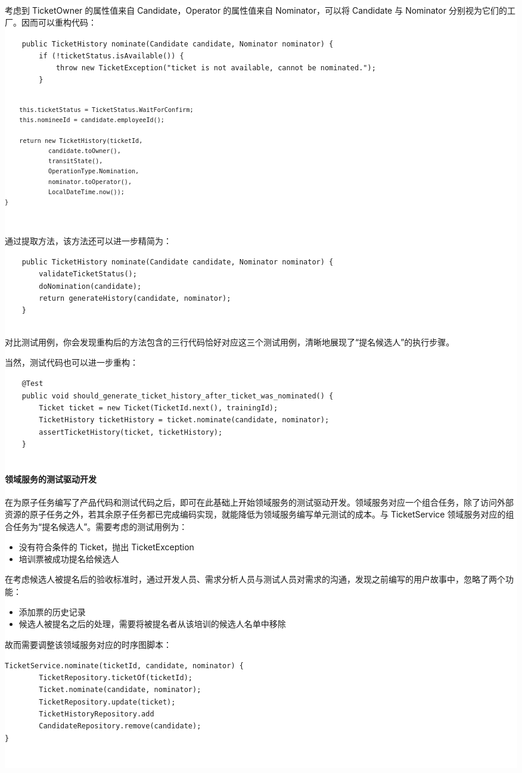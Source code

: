 </code></pre>
<p>考虑到 TicketOwner 的属性值来自 Candidate，Operator 的属性值来自 Nominator，可以将 Candidate 与 Nominator 分别视为它们的工厂。因而可以重构代码：</p>
<pre><code class="language-java">    public TicketHistory nominate(Candidate candidate, Nominator nominator) {
        if (!ticketStatus.isAvailable()) {
            throw new TicketException(&quot;ticket is not available, cannot be nominated.&quot;);
        }

        this.ticketStatus = TicketStatus.WaitForConfirm;
        this.nomineeId = candidate.employeeId();

        return new TicketHistory(ticketId,
                candidate.toOwner(),
                transitState(),
                OperationType.Nomination,
                nominator.toOperator(),
                LocalDateTime.now());
    }

</code></pre>
<p>通过提取方法，该方法还可以进一步精简为：</p>
<pre><code class="language-java">    public TicketHistory nominate(Candidate candidate, Nominator nominator) {
        validateTicketStatus();
        doNomination(candidate);
        return generateHistory(candidate, nominator);
    }

</code></pre>
<p>对比测试用例，你会发现重构后的方法包含的三行代码恰好对应这三个测试用例，清晰地展现了“提名候选人”的执行步骤。</p>
<p>当然，测试代码也可以进一步重构：</p>
<pre><code class="language-java">    @Test
    public void should_generate_ticket_history_after_ticket_was_nominated() {
        Ticket ticket = new Ticket(TicketId.next(), trainingId);
        TicketHistory ticketHistory = ticket.nominate(candidate, nominator);
        assertTicketHistory(ticket, ticketHistory);
    }

</code></pre>
<h4><strong>领域服务的测试驱动开发</strong></h4>
<p>在为原子任务编写了产品代码和测试代码之后，即可在此基础上开始领域服务的测试驱动开发。领域服务对应一个组合任务，除了访问外部资源的原子任务之外，若其余原子任务都已完成编码实现，就能降低为领域服务编写单元测试的成本。与 TicketService 领域服务对应的组合任务为“提名候选人”。需要考虑的测试用例为：</p>
<ul>
<li>没有符合条件的 Ticket，抛出 TicketException</li>
<li>培训票被成功提名给候选人</li>
</ul>
<p>在考虑候选人被提名后的验收标准时，通过开发人员、需求分析人员与测试人员对需求的沟通，发现之前编写的用户故事中，忽略了两个功能：</p>
<ul>
<li>添加票的历史记录</li>
<li>候选人被提名之后的处理，需要将被提名者从该培训的候选人名单中移除</li>
</ul>
<p>故而需要调整该领域服务对应的时序图脚本：</p>
<pre><code>TicketService.nominate(ticketId, candidate, nominator) {
        TicketRepository.ticketOf(ticketId);
        Ticket.nominate(candidate, nominator);
        TicketRepository.update(ticket);
        TicketHistoryRepository.add
        CandidateRepository.remove(candidate);
}
